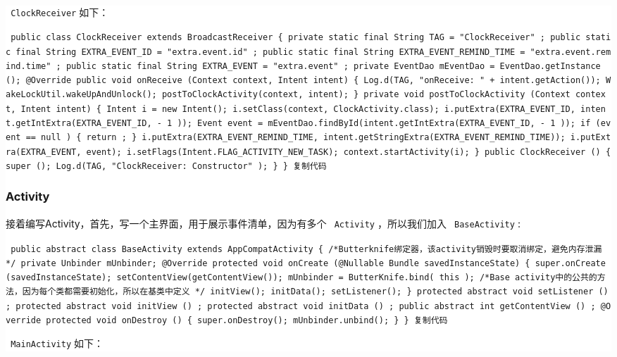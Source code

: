 ` ClockReceiver` 如下：

` public class ClockReceiver extends BroadcastReceiver { private static final String TAG = "ClockReceiver" ; public static final String EXTRA_EVENT_ID = "extra.event.id" ; public static final String EXTRA_EVENT_REMIND_TIME = "extra.event.remind.time" ; public static final String EXTRA_EVENT = "extra.event" ; private EventDao mEventDao = EventDao.getInstance(); @Override public void onReceive (Context context, Intent intent) { Log.d(TAG, "onReceive: " + intent.getAction()); WakeLockUtil.wakeUpAndUnlock(); postToClockActivity(context, intent); } private void postToClockActivity (Context context, Intent intent) { Intent i = new Intent(); i.setClass(context, ClockActivity.class); i.putExtra(EXTRA_EVENT_ID, intent.getIntExtra(EXTRA_EVENT_ID, - 1 )); Event event = mEventDao.findById(intent.getIntExtra(EXTRA_EVENT_ID, - 1 )); if (event == null ) { return ; } i.putExtra(EXTRA_EVENT_REMIND_TIME, intent.getStringExtra(EXTRA_EVENT_REMIND_TIME)); i.putExtra(EXTRA_EVENT, event); i.setFlags(Intent.FLAG_ACTIVITY_NEW_TASK); context.startActivity(i); } public ClockReceiver () { super (); Log.d(TAG, "ClockReceiver: Constructor" ); } } 复制代码`

### Activity ###

接着编写Activity，首先，写一个主界面，用于展示事件清单，因为有多个 ` Activity` ，所以我们加入 ` BaseActivity` :

` public abstract class BaseActivity extends AppCompatActivity { /*Butterknife绑定器，该activity销毁时要取消绑定，避免内存泄漏 */ private Unbinder mUnbinder; @Override protected void onCreate (@Nullable Bundle savedInstanceState) { super.onCreate(savedInstanceState); setContentView(getContentView()); mUnbinder = ButterKnife.bind( this ); /*Base activity中的公共的方法，因为每个类都需要初始化，所以在基类中定义 */ initView(); initData(); setListener(); } protected abstract void setListener () ; protected abstract void initView () ; protected abstract void initData () ; public abstract int getContentView () ; @Override protected void onDestroy () { super.onDestroy(); mUnbinder.unbind(); } } 复制代码`

` MainActivity` 如下：
